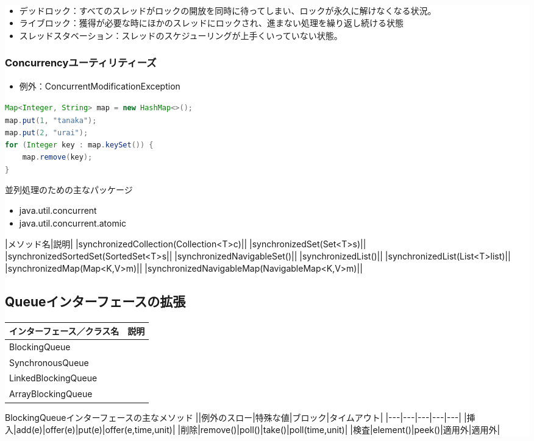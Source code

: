 - デッドロック：すべてのスレッドがロックの開放を同時に待ってしまい、ロックが永久に解けなくなる状況。
- ライブロック：獲得が必要な時にほかのスレッドにロックされ、進まない処理を繰り返し続ける状態
- スレッドスタベーション：スレッドのスケジューリングが上手くいっていない状態。

### Concurrencyユーティリティーズ

- 例外：ConcurrentModificationException

```java
Map<Integer, String> map = new HashMap<>();
map.put(1, "tanaka");
map.put(2, "urai");
for (Integer key : map.keySet()) {
	map.remove(key);
}
```

並列処理のための主なパッケージ
- java.util.concurrent
- java.util.concurrent.atomic

|メソッド名|説明|
|synchronizedCollection(Collection\<T>c)||
|synchronizedSet(Set\<T>s)||
|synchronizedSortedSet(SortedSet\<T>s||
|synchronizedNavigableSet()||
|synchronizedList()||
|synchronizedList(List\<T>list)||
|synchronizedMap(Map\<K,V>m)||
|synchronizedNavigableMap(NavigableMap<K,V>m)||

## Queueインターフェースの拡張

|インターフェース／クラス名|説明|
|---|---|
|BlockingQueue      ||
|SynchronousQueue   ||
|LinkedBlockingQueue||
|ArrayBlockingQueue ||

BlockingQueueインターフェースの主なメソッド
||例外のスロー|特殊な値|ブロック|タイムアウト|
|---|---|---|---|---|
|挿入|add(e)|offer(e)|put(e)|offer(e,time,unit)|
|削除|remove()|poll()|take()|poll(time,unit)|
|検査|element()|peek()|適用外|適用外|
